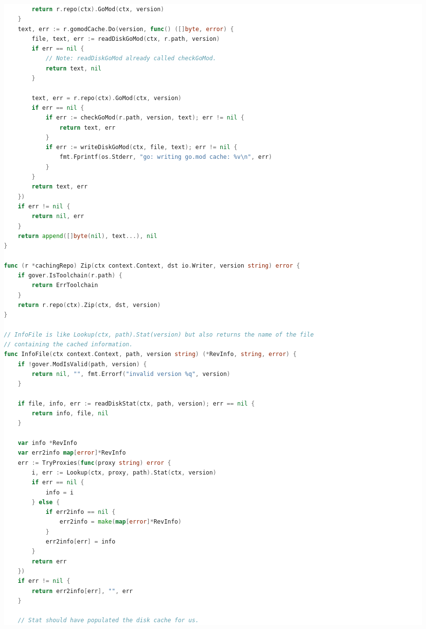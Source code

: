 ```go
		return r.repo(ctx).GoMod(ctx, version)
	}
	text, err := r.gomodCache.Do(version, func() ([]byte, error) {
		file, text, err := readDiskGoMod(ctx, r.path, version)
		if err == nil {
			// Note: readDiskGoMod already called checkGoMod.
			return text, nil
		}

		text, err = r.repo(ctx).GoMod(ctx, version)
		if err == nil {
			if err := checkGoMod(r.path, version, text); err != nil {
				return text, err
			}
			if err := writeDiskGoMod(ctx, file, text); err != nil {
				fmt.Fprintf(os.Stderr, "go: writing go.mod cache: %v\n", err)
			}
		}
		return text, err
	})
	if err != nil {
		return nil, err
	}
	return append([]byte(nil), text...), nil
}

func (r *cachingRepo) Zip(ctx context.Context, dst io.Writer, version string) error {
	if gover.IsToolchain(r.path) {
		return ErrToolchain
	}
	return r.repo(ctx).Zip(ctx, dst, version)
}

// InfoFile is like Lookup(ctx, path).Stat(version) but also returns the name of the file
// containing the cached information.
func InfoFile(ctx context.Context, path, version string) (*RevInfo, string, error) {
	if !gover.ModIsValid(path, version) {
		return nil, "", fmt.Errorf("invalid version %q", version)
	}

	if file, info, err := readDiskStat(ctx, path, version); err == nil {
		return info, file, nil
	}

	var info *RevInfo
	var err2info map[error]*RevInfo
	err := TryProxies(func(proxy string) error {
		i, err := Lookup(ctx, proxy, path).Stat(ctx, version)
		if err == nil {
			info = i
		} else {
			if err2info == nil {
				err2info = make(map[error]*RevInfo)
			}
			err2info[err] = info
		}
		return err
	})
	if err != nil {
		return err2info[err], "", err
	}

	// Stat should have populated the disk cache for us.
```